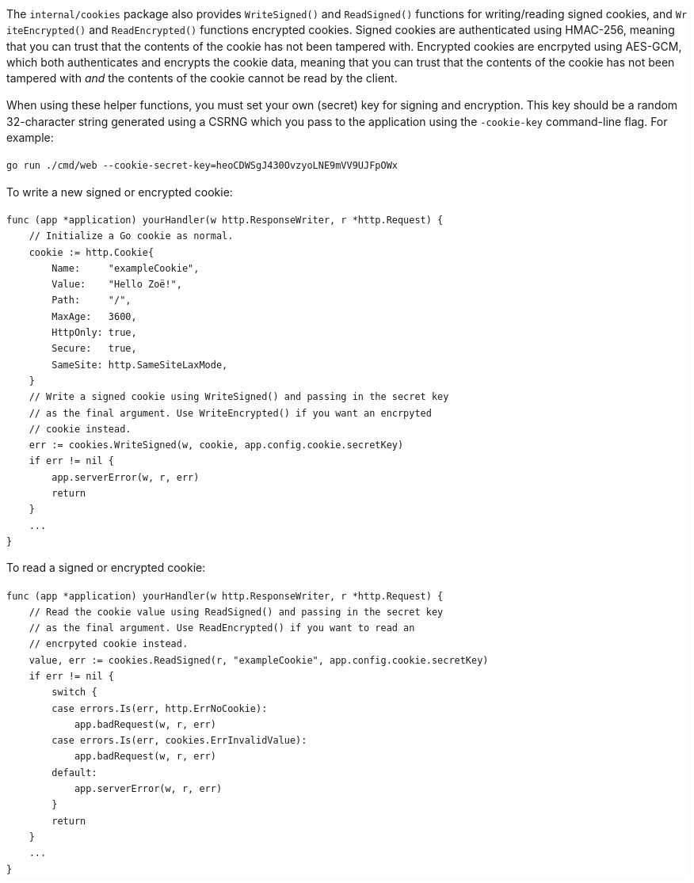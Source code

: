 
The `internal/cookies` package also provides `WriteSigned()` and `ReadSigned()` functions for writing/reading signed cookies, and `WriteEncrypted()` and `ReadEncrypted()` functions encrypted cookies. Signed cookies are authenticated using HMAC-256, meaning that you can trust that the contents of the cookie has not been tampered with. Encrypted cookies are encrpyted using AES-GCM, which both authenticates and encrypts the cookie data, meaning that you can trust that the contents of the cookie has not been tampered with _and_ the contents of the cookie cannot be read by the client.

When using these helper functions, you must set your own (secret) key for signing and encryption. This key should be a random 32-character string generated using a CSRNG which you pass to the application using the `-cookie-key` command-line flag. For example:

    go run ./cmd/web --cookie-secret-key=heoCDWSgJ430OvzyoLNE9mVV9UJFpOWx

To write a new signed or encrypted cookie:

    func (app *application) yourHandler(w http.ResponseWriter, r *http.Request) {
        // Initialize a Go cookie as normal.
        cookie := http.Cookie{
            Name:     "exampleCookie",
            Value:    "Hello Zoë!",
            Path:     "/",
            MaxAge:   3600,
            HttpOnly: true,
            Secure:   true,
            SameSite: http.SameSiteLaxMode,
        }
        // Write a signed cookie using WriteSigned() and passing in the secret key
        // as the final argument. Use WriteEncrypted() if you want an encrpyted
        // cookie instead.
        err := cookies.WriteSigned(w, cookie, app.config.cookie.secretKey)
        if err != nil {
            app.serverError(w, r, err)
            return
        }
        ...
    }

To read a signed or encrypted cookie:

    func (app *application) yourHandler(w http.ResponseWriter, r *http.Request) {
        // Read the cookie value using ReadSigned() and passing in the secret key
        // as the final argument. Use ReadEncrypted() if you want to read an 
        // encrpyted cookie instead.
        value, err := cookies.ReadSigned(r, "exampleCookie", app.config.cookie.secretKey)
        if err != nil {
            switch {
            case errors.Is(err, http.ErrNoCookie):
                app.badRequest(w, r, err)
            case errors.Is(err, cookies.ErrInvalidValue):
                app.badRequest(w, r, err)
            default:
                app.serverError(w, r, err)
            }
            return
        }
        ...
    }
